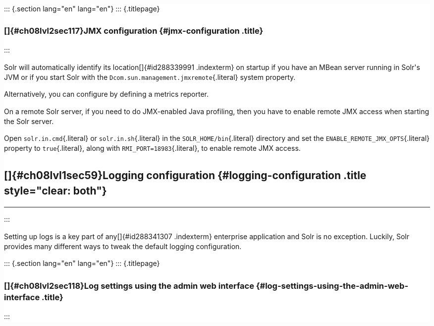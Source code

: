::: {.section lang="en" lang="en"}
::: {.titlepage}
<div>

<div>

### []{#ch08lvl2sec117}JMX configuration {#jmx-configuration .title}

</div>

</div>
:::

Solr will automatically identify its location[]{#id288339991 .indexterm}
on startup if you have an MBean server running in Solr\'s JVM or if you
start Solr with the `Dcom.sun.management.jmxremote`{.literal} system
property.

Alternatively, you can configure by defining a metrics reporter.

On a remote Solr server, if you need to do JMX-enabled Java profiling,
then you have to enable remote JMX access when starting the Solr server.

Open `solr.in.cmd`{.literal} or `solr.in.sh`{.literal} in the
`SOLR_HOME/bin`{.literal} directory and set
the `ENABLE_REMOTE_JMX_OPTS`{.literal} property to `true`{.literal},
along with `RMI_PORT=18983`{.literal}, to enable remote JMX access.



[]{#ch08lvl1sec59}Logging configuration {#logging-configuration .title style="clear: both"}
---------------------------------------

</div>

</div>

------------------------------------------------------------------------
:::

Setting up logs is a key part of any[]{#id288341307 .indexterm}
enterprise application and Solr is no exception. Luckily, Solr provides
many different ways to tweak the default logging configuration.

::: {.section lang="en" lang="en"}
::: {.titlepage}
<div>

<div>

### []{#ch08lvl2sec118}Log settings using the admin web interface {#log-settings-using-the-admin-web-interface .title}

</div>

</div>
:::
